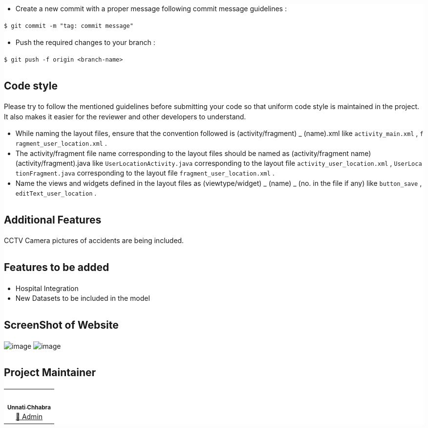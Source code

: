  * Create a new commit with a proper message following commit message guidelines :

`$ git commit -m "tag: commit message"`

 * Push the required changes to your branch :

`$ git push -f origin <branch-name>`


## Code style

Please try to follow the mentioned guidelines before submitting your code so that uniform code style is maintained in the project. It also makes it easier for the reviewer and other developers to understand.

 * While naming the layout files, ensure that the convention followed is (activity/fragment) _ (name).xml like ```activity_main.xml``` , ```fragment_user_location.xml``` .
 * The activity/fragment file name corresponding to the layout files should be named as (activity/fragment name)(activity/fragment).java like ```UserLocationActivity.java``` corresponding to the layout file ```activity_user_location.xml``` , ```UserLocationFragment.java``` corresponding to the layout file ```fragment_user_location.xml``` .
 * Name the views and widgets defined in the layout files as (viewtype/widget) _ (name) _ (no. in the file if any) like  ```button_save``` , ```editText_user_location``` .

## Additional Features

CCTV Camera pictures of accidents are being included. 

## Features to be added

- Hospital Integration 
- New Datasets to be included in the model


## ScreenShot of Website
![image](https://user-images.githubusercontent.com/69121168/169762925-ded39bc4-47d5-4f7a-8c2d-77762c84dd9a.png)
![image](https://user-images.githubusercontent.com/69121168/169763241-e738a38e-e84b-4888-b525-51e5c7fc176d.png)



## Project Maintainer

<table>
	<tr>
		<td align="center">
			<a href="https://github.com/unnati914">
				<img src="https://avatars.githubusercontent.com/u/69121168?s=400&u=adfcc6a4636b47497032e87a609cc003ec9c63c8&v=4" width="100px" alt="" />
				<br /> <sub><b>Unnati Chhabra</b></sub>
			</a>
			<br /> <a href="https://github.com/unnati914">
		👑 Admin
	    </a>
		</td>
	</tr>
</table>
